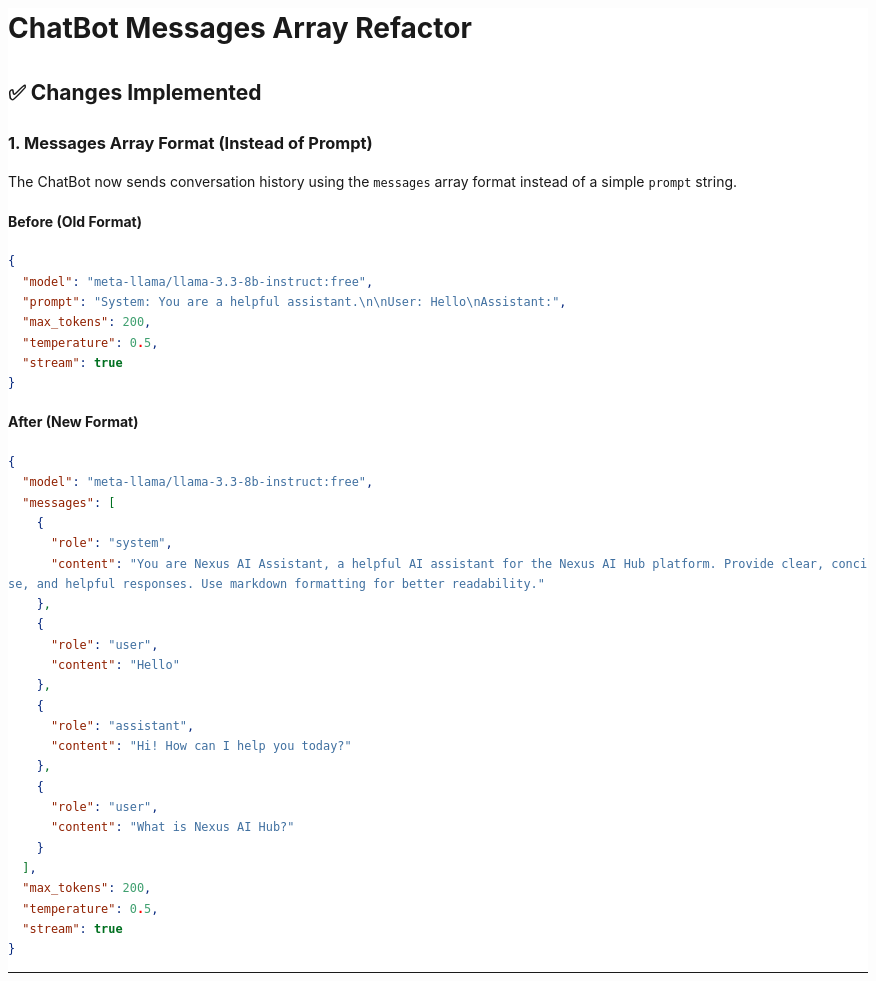 # ChatBot Messages Array Refactor

## ✅ Changes Implemented

### 1. **Messages Array Format (Instead of Prompt)**

The ChatBot now sends conversation history using the `messages` array format instead of a simple `prompt` string.

#### Before (Old Format)
```json
{
  "model": "meta-llama/llama-3.3-8b-instruct:free",
  "prompt": "System: You are a helpful assistant.\n\nUser: Hello\nAssistant:",
  "max_tokens": 200,
  "temperature": 0.5,
  "stream": true
}
```

#### After (New Format)
```json
{
  "model": "meta-llama/llama-3.3-8b-instruct:free",
  "messages": [
    {
      "role": "system",
      "content": "You are Nexus AI Assistant, a helpful AI assistant for the Nexus AI Hub platform. Provide clear, concise, and helpful responses. Use markdown formatting for better readability."
    },
    {
      "role": "user",
      "content": "Hello"
    },
    {
      "role": "assistant",
      "content": "Hi! How can I help you today?"
    },
    {
      "role": "user",
      "content": "What is Nexus AI Hub?"
    }
  ],
  "max_tokens": 200,
  "temperature": 0.5,
  "stream": true
}
```

---

